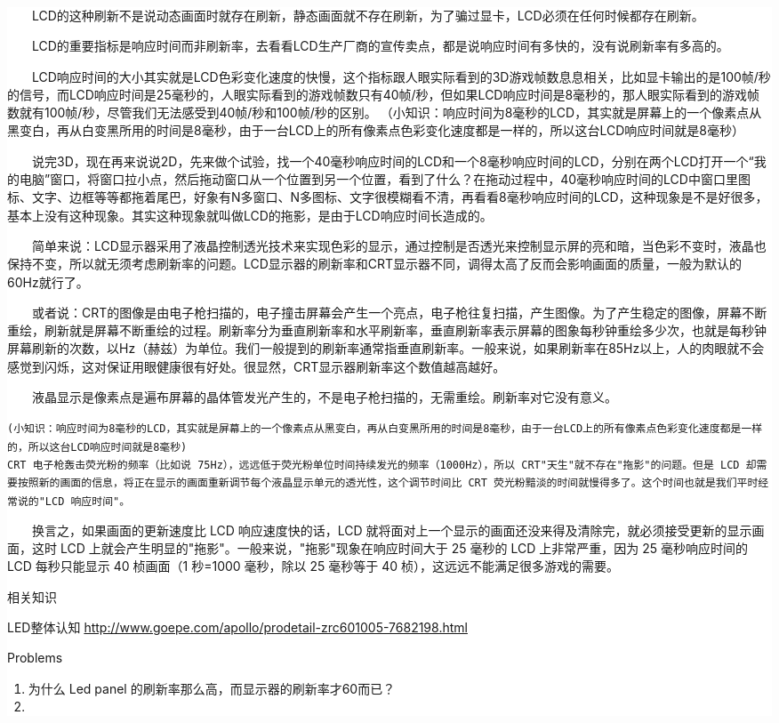 　　LCD的这种刷新不是说动态画面时就存在刷新，静态画面就不存在刷新，为了骗过显卡，LCD必须在任何时候都存在刷新。

　　LCD的重要指标是响应时间而非刷新率，去看看LCD生产厂商的宣传卖点，都是说响应时间有多快的，没有说刷新率有多高的。

　　LCD响应时间的大小其实就是LCD色彩变化速度的快慢，这个指标跟人眼实际看到的3D游戏帧数息息相关，比如显卡输出的是100帧/秒的信号，而LCD响应时间是25毫秒的，人眼实际看到的游戏帧数只有40帧/秒，但如果LCD响应时间是8毫秒的，那人眼实际看到的游戏帧数就有100帧/秒，尽管我们无法感受到40帧/秒和100帧/秒的区别。
（小知识：响应时间为8毫秒的LCD，其实就是屏幕上的一个像素点从黑变白，再从白变黑所用的时间是8毫秒，由于一台LCD上的所有像素点色彩变化速度都是一样的，所以这台LCD响应时间就是8毫秒）


　　说完3D，现在再来说说2D，先来做个试验，找一个40毫秒响应时间的LCD和一个8毫秒响应时间的LCD，分别在两个LCD打开一个“我的电脑”窗口，将窗口拉小点，然后拖动窗口从一个位置到另一个位置，看到了什么？在拖动过程中，40毫秒响应时间的LCD中窗口里图标、文字、边框等等都拖着尾巴，好象有N多窗口、N多图标、文字很模糊看不清，再看看8毫秒响应时间的LCD，这种现象是不是好很多，基本上没有这种现象。其实这种现象就叫做LCD的拖影，是由于LCD响应时间长造成的。

　　简单来说：LCD显示器采用了液晶控制透光技术来实现色彩的显示，通过控制是否透光来控制显示屏的亮和暗，当色彩不变时，液晶也保持不变，所以就无须考虑刷新率的问题。LCD显示器的刷新率和CRT显示器不同，调得太高了反而会影响画面的质量，一般为默认的60Hz就行了。

　　或者说：CRT的图像是由电子枪扫描的，电子撞击屏幕会产生一个亮点，电子枪往复扫描，产生图像。为了产生稳定的图像，屏幕不断重绘，刷新就是屏幕不断重绘的过程。刷新率分为垂直刷新率和水平刷新率，垂直刷新率表示屏幕的图象每秒钟重绘多少次，也就是每秒钟屏幕刷新的次数，以Hz（赫兹）为单位。我们一般提到的刷新率通常指垂直刷新率。一般来说，如果刷新率在85Hz以上，人的肉眼就不会感觉到闪烁，这对保证用眼健康很有好处。很显然，CRT显示器刷新率这个数值越高越好。

　　液晶显示是像素点是遍布屏幕的晶体管发光产生的，不是电子枪扫描的，无需重绘。刷新率对它没有意义。


    (小知识：响应时间为8毫秒的LCD，其实就是屏幕上的一个像素点从黑变白，再从白变黑所用的时间是8毫秒，由于一台LCD上的所有像素点色彩变化速度都是一样的，所以这台LCD响应时间就是8毫秒)
    CRT 电子枪轰击荧光粉的频率（比如说 75Hz），远远低于荧光粉单位时间持续发光的频率（1000Hz），所以 CRT"天生"就不存在"拖影"的问题。但是 LCD 却需要按照新的画面的信息，将正在显示的画面重新调节每个液晶显示单元的透光性，这个调节时间比 CRT 荧光粉黯淡的时间就慢得多了。这个时间也就是我们平时经常说的"LCD 响应时间"。
　　换言之，如果画面的更新速度比 LCD 响应速度快的话，LCD 就将面对上一个显示的画面还没来得及清除完，就必须接受更新的显示画面，这时 LCD 上就会产生明显的"拖影"。一般来说，"拖影"现象在响应时间大于 25 毫秒的 LCD 上非常严重，因为 25 毫秒响应时间的 LCD 每秒只能显示 40 桢画面（1 秒=1000 毫秒，除以 25 毫秒等于 40 桢），这远远不能满足很多游戏的需要。

相关知识

LED整体认知
http://www.goepe.com/apollo/prodetail-zrc601005-7682198.html

Problems

1. 为什么 Led panel 的刷新率那么高，而显示器的刷新率才60而已？
2. 


